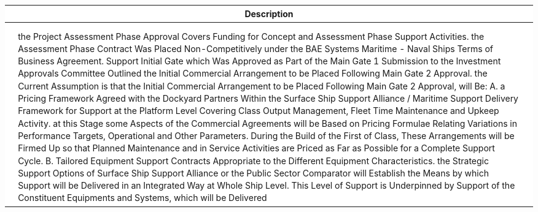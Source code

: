 <table>
<colgroup>
<col Style="Width: 1%" />
<col Style="Width: 22%" />
<col Style="Width: 20%" />
<col Style="Width: 17%" />
<col Style="Width: 17%" />
<col Style="Width: 19%" />
<col Style="Width: 1%" />
</Colgroup>
<thead>
<tr>
<th Colspan="7">
Description
</Th>
</Tr>
</Thead>
<tbody>
<tr>
<td Colspan="7">

</Td>
</Tr>
<tr>
<td Rowspan="2"></Td>
<td Colspan="5"></Td>
<td Rowspan="2"></Td>
</Tr>
<tr>
<td Colspan="5">the Project Assessment Phase Approval Covers Funding for Concept and Assessment Phase Support Activities. the Assessment Phase Contract Was Placed Non-Competitively under the BAE Systems Maritime - Naval Ships Terms of Business Agreement. Support Initial Gate which Was Approved as Part of the Main Gate 1 Submission to the Investment Approvals Committee Outlined the Initial Commercial Arrangement to be Placed Following Main Gate 2 Approval. the Current Assumption is that the Initial Commercial Arrangement to be Placed Following Main Gate 2 Approval, will Be:
A. a Pricing Framework Agreed with the Dockyard Partners Within the Surface Ship Support Alliance /
Maritime Support Delivery Framework for Support at the Platform Level Covering Class Output Management, Fleet Time Maintenance and Upkeep Activity. at this Stage some Aspects of the Commercial Agreements will be Based on Pricing Formulae Relating Variations in Performance Targets, Operational and Other Parameters. During the Build of the First of Class, These Arrangements will be Firmed Up so that Planned Maintenance and in Service Activities are Priced as Far as Possible for a Complete Support Cycle. B. Tailored Equipment Support Contracts Appropriate to the Different Equipment Characteristics. the Strategic Support Options of Surface Ship Support Alliance or the Public Sector Comparator will Establish the Means by which Support will be Delivered in an Integrated Way at Whole Ship Level. This Level of Support is Underpinned by Support of the Constituent Equipments and Systems, which will be Delivered</Td>
</Tr>
<tr>